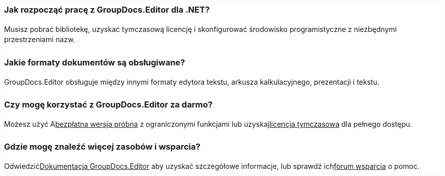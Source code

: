 ### Jak rozpocząć pracę z GroupDocs.Editor dla .NET?
Musisz pobrać bibliotekę, uzyskać tymczasową licencję i skonfigurować środowisko programistyczne z niezbędnymi przestrzeniami nazw.
### Jakie formaty dokumentów są obsługiwane?
GroupDocs.Editor obsługuje między innymi formaty edytora tekstu, arkusza kalkulacyjnego, prezentacji i tekstu.
### Czy mogę korzystać z GroupDocs.Editor za darmo?
 Możesz użyć A[bezpłatna wersja próbna](https://releases.groupdocs.com/) z ograniczonymi funkcjami lub uzyskaj[licencja tymczasowa](https://purchase.groupdocs.com/temporary-license/) dla pełnego dostępu.
### Gdzie mogę znaleźć więcej zasobów i wsparcia?
 Odwiedzić[Dokumentacja GroupDocs.Editor](https://tutorials.groupdocs.com/editor/net/) aby uzyskać szczegółowe informacje, lub sprawdź ich[forum wsparcia](https://forum.groupdocs.com/c/editor/20) o pomoc.